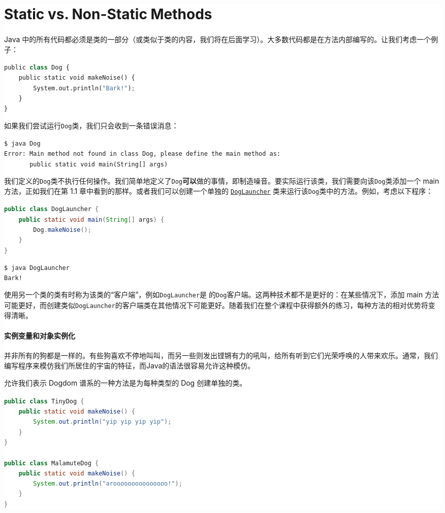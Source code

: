 # Static vs. Non-Static Methods

Java 中的所有代码都必须是类的一部分（或类似于类的内容，我们将在后面学习）。大多数代码都是在方法内部编写的。让我们考虑一个例子：

```py
public class Dog {
    public static void makeNoise() {
        System.out.println("Bark!");
    }
}
```

如果我们尝试运行`Dog`类，我们只会收到一条错误消息：

```
$ java Dog
Error: Main method not found in class Dog, please define the main method as:
       public static void main(String[] args)
```

我们定义的`Dog`类不执行任何操作。我们简单地定义了`Dog`**可以**做的事情，即制造噪音。要实际运行该类，我们需要向该`Dog`类添加一个 main 方法，正如我们在第 1.1 章中看到的那样。或者我们可以创建一个单独的 [`DogLauncher`](https://www.youtube.com/watch?v=Q-LE-jJQLTM) 类来运行该`Dog`类中的方法。例如，考虑以下程序：

```java
public class DogLauncher {
    public static void main(String[] args) {
        Dog.makeNoise();
    }
}
```

```
$ java DogLauncher
Bark!
```

使用另一个类的类有时称为该类的“客户端”，例如`DogLauncher`是 的`Dog`客户端。这两种技术都不是更好的：在某些情况下，添加 main 方法可能更好，而创建类似`DogLauncher`的客户端类在其他情况下可能更好。随着我们在整个课程中获得额外的练习，每种方法的相对优势将变得清晰。

#### 实例变量和对象实例化

并非所有的狗都是一样的。有些狗喜欢不停地叫叫，而另一些则发出铿锵有力的吼叫，给所有听到它们光荣呼唤的人带来欢乐。通常，我们编写程序来模仿我们所居住的宇宙的特征，而Java的语法很容易允许这种模仿。

允许我们表示 Dogdom 谱系的一种方法是为每种类型的 Dog 创建单独的类。

```java
public class TinyDog {
    public static void makeNoise() {
        System.out.println("yip yip yip yip");
    }
}

public class MalamuteDog {
    public static void makeNoise() {
        System.out.println("arooooooooooooooo!");
    }
}
```

